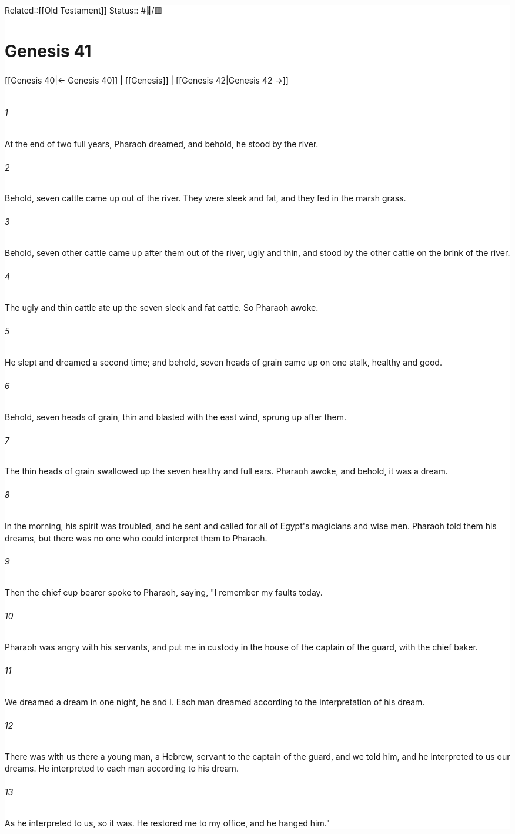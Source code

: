 Related::[[Old Testament]]
Status:: #📖/🟥
# Genesis 41

[[Genesis 40|← Genesis 40]] | [[Genesis]] | [[Genesis 42|Genesis 42 →]]
***



###### 1 
At the end of two full years, Pharaoh dreamed, and behold, he stood by the river. 

###### 2 
Behold, seven cattle came up out of the river. They were sleek and fat, and they fed in the marsh grass. 

###### 3 
Behold, seven other cattle came up after them out of the river, ugly and thin, and stood by the other cattle on the brink of the river. 

###### 4 
The ugly and thin cattle ate up the seven sleek and fat cattle. So Pharaoh awoke. 

###### 5 
He slept and dreamed a second time; and behold, seven heads of grain came up on one stalk, healthy and good. 

###### 6 
Behold, seven heads of grain, thin and blasted with the east wind, sprung up after them. 

###### 7 
The thin heads of grain swallowed up the seven healthy and full ears. Pharaoh awoke, and behold, it was a dream. 

###### 8 
In the morning, his spirit was troubled, and he sent and called for all of Egypt's magicians and wise men. Pharaoh told them his dreams, but there was no one who could interpret them to Pharaoh. 

###### 9 
Then the chief cup bearer spoke to Pharaoh, saying, "I remember my faults today. 

###### 10 
Pharaoh was angry with his servants, and put me in custody in the house of the captain of the guard, with the chief baker. 

###### 11 
We dreamed a dream in one night, he and I. Each man dreamed according to the interpretation of his dream. 

###### 12 
There was with us there a young man, a Hebrew, servant to the captain of the guard, and we told him, and he interpreted to us our dreams. He interpreted to each man according to his dream. 

###### 13 
As he interpreted to us, so it was. He restored me to my office, and he hanged him." 
